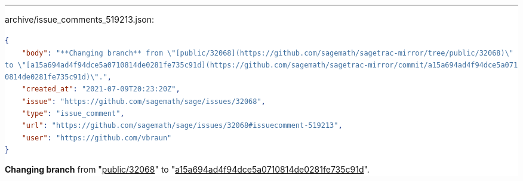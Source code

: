 

---

archive/issue_comments_519213.json:
```json
{
    "body": "**Changing branch** from \"[public/32068](https://github.com/sagemath/sagetrac-mirror/tree/public/32068)\" to \"[a15a694ad4f94dce5a0710814de0281fe735c91d](https://github.com/sagemath/sagetrac-mirror/commit/a15a694ad4f94dce5a0710814de0281fe735c91d)\".",
    "created_at": "2021-07-09T20:23:20Z",
    "issue": "https://github.com/sagemath/sage/issues/32068",
    "type": "issue_comment",
    "url": "https://github.com/sagemath/sage/issues/32068#issuecomment-519213",
    "user": "https://github.com/vbraun"
}
```

**Changing branch** from "[public/32068](https://github.com/sagemath/sagetrac-mirror/tree/public/32068)" to "[a15a694ad4f94dce5a0710814de0281fe735c91d](https://github.com/sagemath/sagetrac-mirror/commit/a15a694ad4f94dce5a0710814de0281fe735c91d)".
